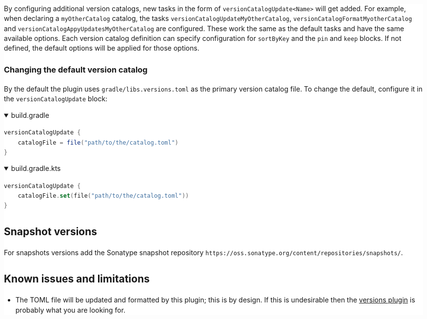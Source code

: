 By configuring additional version catalogs, new tasks in the form of `versionCatalogUpdate<Name>` will get added.
For example, when declaring a `myOtherCatalog` catalog, the tasks `versionCatalogUpdateMyOtherCatalog`, `versionCatalogFormatMyotherCatalog`
and `versionCatalogAppyUpdatesMyOtherCatalog` are configured. These work the same as the default tasks
and have the same available options. Each version catalog definition can specify configuration for
`sortByKey` and the `pin` and `keep` blocks. If not defined, the default options will be applied for those options.

### Changing the default version catalog
By the default the plugin uses `gradle/libs.versions.toml` as the primary version catalog file.
To change the default, configure it in the `versionCatalogUpdate` block:

<details open>
<summary>build.gradle</summary>

```groovy
versionCatalogUpdate {
    catalogFile = file("path/to/the/catalog.toml")
}
```
</details>
<details open>
<summary>build.gradle.kts</summary>

```kotlin
versionCatalogUpdate {
    catalogFile.set(file("path/to/the/catalog.toml"))
}
```
</details>

## Snapshot versions
For snapshots versions add the Sonatype snapshot repository `https://oss.sonatype.org/content/repositories/snapshots/`.

## Known issues and limitations
* The TOML file will be updated and formatted by this plugin; this is by design. If this is undesirable then the  [versions plugin](https://github.com/ben-manes/gradle-versions-plugin) is probably what you are looking for.
